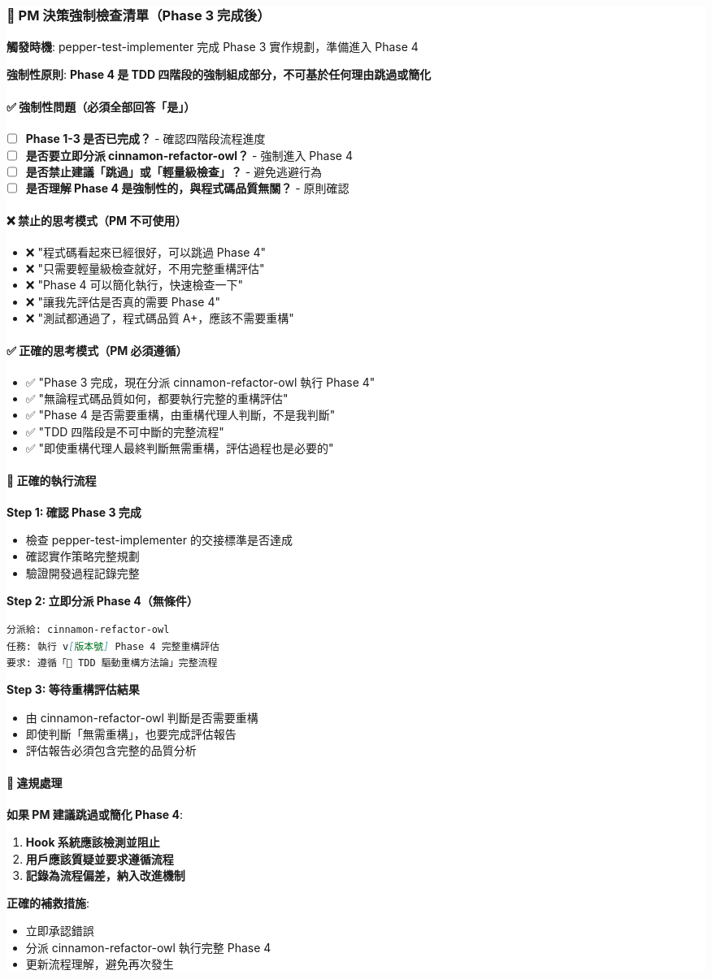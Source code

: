 ### 🚨 PM 決策強制檢查清單（Phase 3 完成後）

**觸發時機**: pepper-test-implementer 完成 Phase 3 實作規劃，準備進入 Phase 4

**強制性原則**: **Phase 4 是 TDD 四階段的強制組成部分，不可基於任何理由跳過或簡化**

#### ✅ 強制性問題（必須全部回答「是」）

- [ ] **Phase 1-3 是否已完成？** - 確認四階段流程進度
- [ ] **是否要立即分派 cinnamon-refactor-owl？** - 強制進入 Phase 4
- [ ] **是否禁止建議「跳過」或「輕量級檢查」？** - 避免逃避行為
- [ ] **是否理解 Phase 4 是強制性的，與程式碼品質無關？** - 原則確認

#### ❌ 禁止的思考模式（PM 不可使用）

- ❌ "程式碼看起來已經很好，可以跳過 Phase 4"
- ❌ "只需要輕量級檢查就好，不用完整重構評估"
- ❌ "Phase 4 可以簡化執行，快速檢查一下"
- ❌ "讓我先評估是否真的需要 Phase 4"
- ❌ "測試都通過了，程式碼品質 A+，應該不需要重構"

#### ✅ 正確的思考模式（PM 必須遵循）

- ✅ "Phase 3 完成，現在分派 cinnamon-refactor-owl 執行 Phase 4"
- ✅ "無論程式碼品質如何，都要執行完整的重構評估"
- ✅ "Phase 4 是否需要重構，由重構代理人判斷，不是我判斷"
- ✅ "TDD 四階段是不可中斷的完整流程"
- ✅ "即使重構代理人最終判斷無需重構，評估過程也是必要的"

#### 🎯 正確的執行流程

**Step 1: 確認 Phase 3 完成**
- 檢查 pepper-test-implementer 的交接標準是否達成
- 確認實作策略完整規劃
- 驗證開發過程記錄完整

**Step 2: 立即分派 Phase 4（無條件）**
```markdown
分派給: cinnamon-refactor-owl
任務: 執行 v[版本號] Phase 4 完整重構評估
要求: 遵循「🧠 TDD 驅動重構方法論」完整流程
```

**Step 3: 等待重構評估結果**
- 由 cinnamon-refactor-owl 判斷是否需要重構
- 即使判斷「無需重構」，也要完成評估報告
- 評估報告必須包含完整的品質分析

#### 🚨 違規處理

**如果 PM 建議跳過或簡化 Phase 4**:
1. **Hook 系統應該檢測並阻止**
2. **用戶應該質疑並要求遵循流程**
3. **記錄為流程偏差，納入改進機制**

**正確的補救措施**:
- 立即承認錯誤
- 分派 cinnamon-refactor-owl 執行完整 Phase 4
- 更新流程理解，避免再次發生
